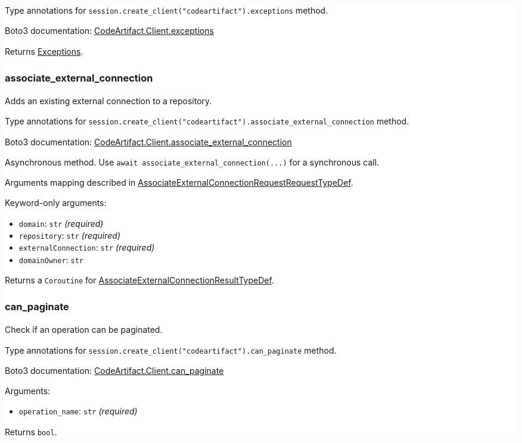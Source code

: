 Type annotations for `session.create_client("codeartifact").exceptions` method.

Boto3 documentation:
[CodeArtifact.Client.exceptions](https://boto3.amazonaws.com/v1/documentation/api/latest/reference/services/codeartifact.html#CodeArtifact.Client.exceptions)

Returns [Exceptions](#exceptions).

<a id="associate_external_connection"></a>

### associate_external_connection

Adds an existing external connection to a repository.

Type annotations for
`session.create_client("codeartifact").associate_external_connection` method.

Boto3 documentation:
[CodeArtifact.Client.associate_external_connection](https://boto3.amazonaws.com/v1/documentation/api/latest/reference/services/codeartifact.html#CodeArtifact.Client.associate_external_connection)

Asynchronous method. Use `await associate_external_connection(...)` for a
synchronous call.

Arguments mapping described in
[AssociateExternalConnectionRequestRequestTypeDef](./type_defs.md#associateexternalconnectionrequestrequesttypedef).

Keyword-only arguments:

- `domain`: `str` *(required)*
- `repository`: `str` *(required)*
- `externalConnection`: `str` *(required)*
- `domainOwner`: `str`

Returns a `Coroutine` for
[AssociateExternalConnectionResultTypeDef](./type_defs.md#associateexternalconnectionresulttypedef).

<a id="can_paginate"></a>

### can_paginate

Check if an operation can be paginated.

Type annotations for `session.create_client("codeartifact").can_paginate`
method.

Boto3 documentation:
[CodeArtifact.Client.can_paginate](https://boto3.amazonaws.com/v1/documentation/api/latest/reference/services/codeartifact.html#CodeArtifact.Client.can_paginate)

Arguments:

- `operation_name`: `str` *(required)*

Returns `bool`.

<a id="copy_package_versions"></a>
